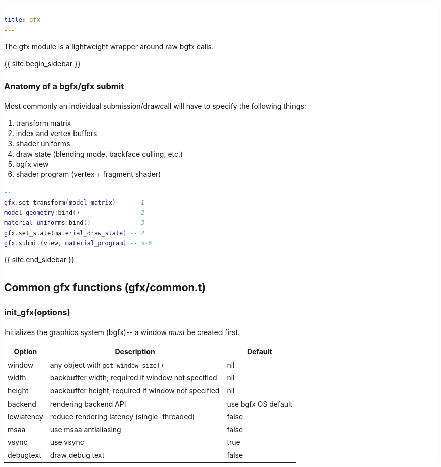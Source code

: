 ```yaml
---
title: gfx
---
```


The gfx module is a lightweight wrapper around raw bgfx calls.

{{ site.begin_sidebar }}
### Anatomy of a bgfx/gfx submit

Most commonly an individual submission/drawcall will have to
specify the following things:

1. transform matrix
2. index and vertex buffers
3. shader uniforms
4. draw state (blending mode, backface culling, etc.)
5. bgfx view
6. shader program (vertex + fragment shader)

```lua
-- 
gfx.set_transform(model_matrix)    -- 1 
model_geometry:bind()              -- 2
material_uniforms:bind()           -- 3
gfx.set_state(material_draw_state) -- 4
gfx.submit(view, material_program) -- 5+6
```

{{ site.end_sidebar }}

## Common gfx functions (gfx/common.t)

### init_gfx(options)
Initializes the graphics system (bgfx)-- a window *must* be created first.

| Option        | Description           | Default  |
| ------------- |---------------------- | -------- |
| window        | any object with `get_window_size()` | nil |
| width         | backbuffer width; required if window not specified | nil |
| height        | backbuffer height; required if window not specified | nil |
| backend       | rendering backend API | use bgfx OS default |
| lowlatency    | reduce rendering latency (single-threaded) | false |
| msaa          | use msaa antialiasing | false |
| vsync         | use vsync             | true  |
| debugtext     | draw debug text       | false |
